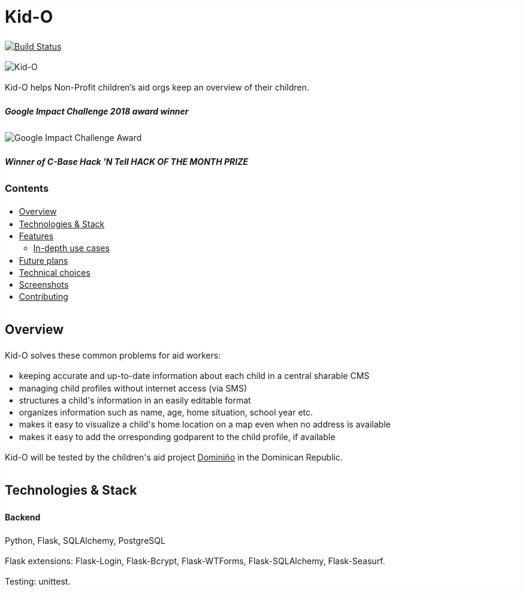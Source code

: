 # Kid-O

[![Build Status](https://travis-ci.org/vanesa/kid-o.svg?branch=master)](https://travis-ci.org/vanesa/kid-o)

![Kid-O](https://github.com/vanesa/kid-o/raw/master/app/static/images/kid-ologo.png)

Kid-O helps Non-Profit children’s aid orgs keep an overview of their children.  

##### Google Impact Challenge 2018 award winner

![Google Impact Challenge Award](https://github.com/vanesa/kid-o/raw/master/app/static/images/gic.jpg)

##### Winner of C-Base Hack 'N Tell HACK OF THE MONTH PRIZE


### Contents

- [Overview](#overview)
- [Technologies & Stack](#technologies-and-stack)
- [Features](#features)
	- [In-depth use cases](#in-depth-use-cases)
- [Future plans](#future-plans)
- [Technical choices](#technical-choices)
- [Screenshots](#screenshots)
- [Contributing](#forking)


## Overview<a name="overview"></a>

Kid-O solves these common problems for aid workers:
* keeping accurate and up-to-date information about each child in a central sharable CMS
* managing child profiles without internet access (via SMS)
* structures a child's information in an easily editable format
* organizes information such as name, age, home situation, school year etc.
* makes it easy to visualize a child's home location on a map even when no address is available
* makes it easy to add the orresponding godparent to the child profile, if available 

Kid-O will be tested by the children's aid project [Dominiño](http://www.dominino.de) in the Dominican Republic.



## Technologies & Stack<a name="technologies-and-stack"></a>

#### Backend
Python, Flask, SQLAlchemy, PostgreSQL

Flask extensions: Flask-Login, Flask-Bcrypt, Flask-WTForms, Flask-SQLAlchemy, Flask-Seasurf.

Testing: unittest.
